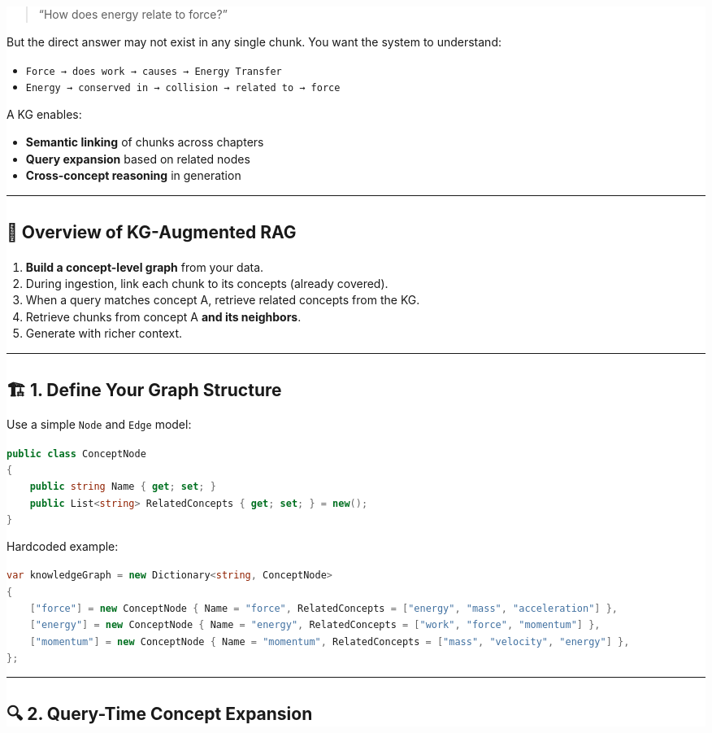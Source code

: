 > “How does energy relate to force?”

But the direct answer may not exist in any single chunk. You want the system to understand:

* `Force → does work → causes → Energy Transfer`
* `Energy → conserved in → collision → related to → force`

A KG enables:

* **Semantic linking** of chunks across chapters
* **Query expansion** based on related nodes
* **Cross-concept reasoning** in generation

---

## 🔄 Overview of KG-Augmented RAG

1. **Build a concept-level graph** from your data.
2. During ingestion, link each chunk to its concepts (already covered).
3. When a query matches concept A, retrieve related concepts from the KG.
4. Retrieve chunks from concept A **and its neighbors**.
5. Generate with richer context.

---

## 🏗️ 1. Define Your Graph Structure

Use a simple `Node` and `Edge` model:

```csharp
public class ConceptNode
{
    public string Name { get; set; }
    public List<string> RelatedConcepts { get; set; } = new();
}
```

Hardcoded example:

```csharp
var knowledgeGraph = new Dictionary<string, ConceptNode>
{
    ["force"] = new ConceptNode { Name = "force", RelatedConcepts = ["energy", "mass", "acceleration"] },
    ["energy"] = new ConceptNode { Name = "energy", RelatedConcepts = ["work", "force", "momentum"] },
    ["momentum"] = new ConceptNode { Name = "momentum", RelatedConcepts = ["mass", "velocity", "energy"] },
};
```

---

## 🔍 2. Query-Time Concept Expansion


[1]: https://github.com/microsoft/kernel-memory "microsoft/kernel-memory: RAG architecture - GitHub"
[1]: https://www.nuget.org/packages/Pgvector/ "Pgvector 0.3.2 - NuGet"
[2]: https://www.c-sharpcorner.com/blogs/microsoftextensionsvectordata-using-the-postgresql "Microsoft.Extensions.VectorData using the PostgreSQL - C# Corner"